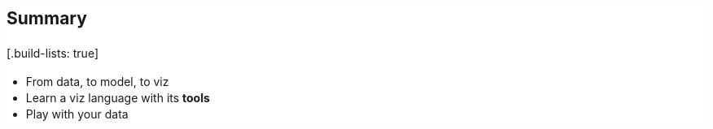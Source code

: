 
## Summary

[.build-lists: true]

- From data, to model, to viz
- Learn a viz language with its **tools**
- Play with your data


